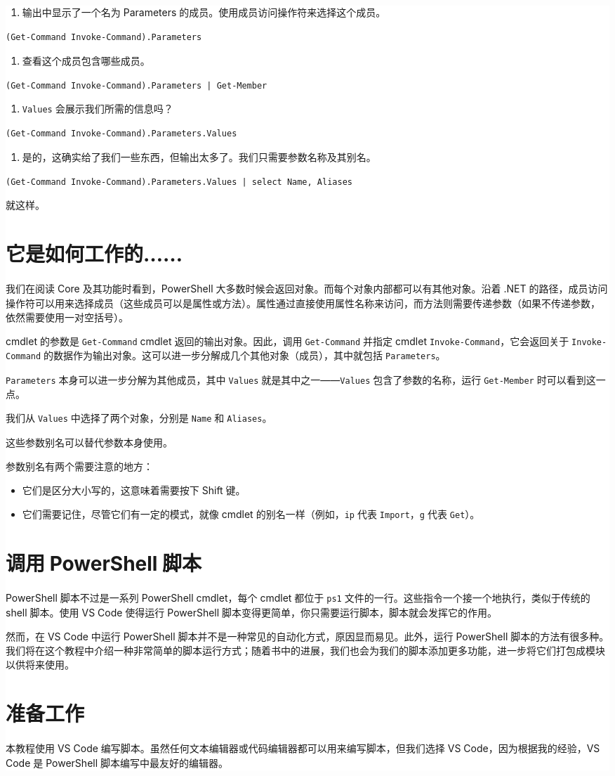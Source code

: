 1.  输出中显示了一个名为 Parameters 的成员。使用成员访问操作符来选择这个成员。

```
(Get-Command Invoke-Command).Parameters 
```

1.  查看这个成员包含哪些成员。

```
(Get-Command Invoke-Command).Parameters | Get-Member 
```

1.  `Values` 会展示我们所需的信息吗？

```
(Get-Command Invoke-Command).Parameters.Values 
```

1.  是的，这确实给了我们一些东西，但输出太多了。我们只需要参数名称及其别名。

```
(Get-Command Invoke-Command).Parameters.Values | select Name, Aliases 
```

就这样。

# 它是如何工作的……

我们在阅读 Core 及其功能时看到，PowerShell 大多数时候会返回对象。而每个对象内部都可以有其他对象。沿着 .NET 的路径，成员访问操作符可以用来选择成员（这些成员可以是属性或方法）。属性通过直接使用属性名称来访问，而方法则需要传递参数（如果不传递参数，依然需要使用一对空括号）。

cmdlet 的参数是 `Get-Command` cmdlet 返回的输出对象。因此，调用 `Get-Command` 并指定 cmdlet `Invoke-Command`，它会返回关于 `Invoke-Command` 的数据作为输出对象。这可以进一步分解成几个其他对象（成员），其中就包括 `Parameters`。

`Parameters` 本身可以进一步分解为其他成员，其中 `Values` 就是其中之一——`Values` 包含了参数的名称，运行 `Get-Member` 时可以看到这一点。

我们从 `Values` 中选择了两个对象，分别是 `Name` 和 `Aliases`。

这些参数别名可以替代参数本身使用。

参数别名有两个需要注意的地方：

+   它们是区分大小写的，这意味着需要按下 Shift 键。

+   它们需要记住，尽管它们有一定的模式，就像 cmdlet 的别名一样（例如，`ip` 代表 `Import`，`g` 代表 `Get`）。

# 调用 PowerShell 脚本

PowerShell 脚本不过是一系列 PowerShell cmdlet，每个 cmdlet 都位于 `ps1` 文件的一行。这些指令一个接一个地执行，类似于传统的 shell 脚本。使用 VS Code 使得运行 PowerShell 脚本变得更简单，你只需要运行脚本，脚本就会发挥它的作用。

然而，在 VS Code 中运行 PowerShell 脚本并不是一种常见的自动化方式，原因显而易见。此外，运行 PowerShell 脚本的方法有很多种。我们将在这个教程中介绍一种非常简单的脚本运行方式；随着书中的进展，我们也会为我们的脚本添加更多功能，进一步将它们打包成模块以供将来使用。

# 准备工作

本教程使用 VS Code 编写脚本。虽然任何文本编辑器或代码编辑器都可以用来编写脚本，但我们选择 VS Code，因为根据我的经验，VS Code 是 PowerShell 脚本编写中最友好的编辑器。
